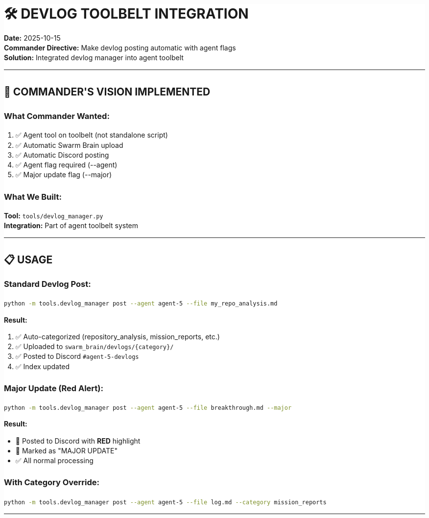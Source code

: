 # 🛠️ DEVLOG TOOLBELT INTEGRATION

**Date:** 2025-10-15  
**Commander Directive:** Make devlog posting automatic with agent flags  
**Solution:** Integrated devlog manager into agent toolbelt

---

## 🎯 COMMANDER'S VISION IMPLEMENTED

### **What Commander Wanted:**
1. ✅ Agent tool on toolbelt (not standalone script)
2. ✅ Automatic Swarm Brain upload
3. ✅ Automatic Discord posting
4. ✅ Agent flag required (--agent)
5. ✅ Major update flag (--major)

### **What We Built:**
**Tool:** `tools/devlog_manager.py`  
**Integration:** Part of agent toolbelt system

---

## 📋 USAGE

### **Standard Devlog Post:**
```bash
python -m tools.devlog_manager post --agent agent-5 --file my_repo_analysis.md
```

**Result:**
1. ✅ Auto-categorized (repository_analysis, mission_reports, etc.)
2. ✅ Uploaded to `swarm_brain/devlogs/{category}/`
3. ✅ Posted to Discord `#agent-5-devlogs`
4. ✅ Index updated

### **Major Update (Red Alert):**
```bash
python -m tools.devlog_manager post --agent agent-5 --file breakthrough.md --major
```

**Result:**
- 🚨 Posted to Discord with **RED** highlight
- 🚨 Marked as "MAJOR UPDATE"
- ✅ All normal processing

### **With Category Override:**
```bash
python -m tools.devlog_manager post --agent agent-5 --file log.md --category mission_reports
```

---